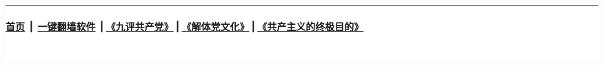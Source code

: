 

------------------------
#### [首页](https://github.com/gfw-breaker/banned-news3/blob/master/README.md) &nbsp;|&nbsp; [一键翻墙软件](https://github.com/gfw-breaker/nogfw/blob/master/README.md) &nbsp;| [《九评共产党》](https://github.com/gfw-breaker/9ping.md/blob/master/README.md#九评之一评共产党是什么) | [《解体党文化》](https://github.com/gfw-breaker/jtdwh.md/blob/master/README.md) | [《共产主义的终极目的》](https://github.com/gfw-breaker/gczydzjmd.md/blob/master/README.md)


<img src='http://gfw-breaker.win/banned-news3/pages/nf4514/n13800749.md' width='0px' height='0px'/>